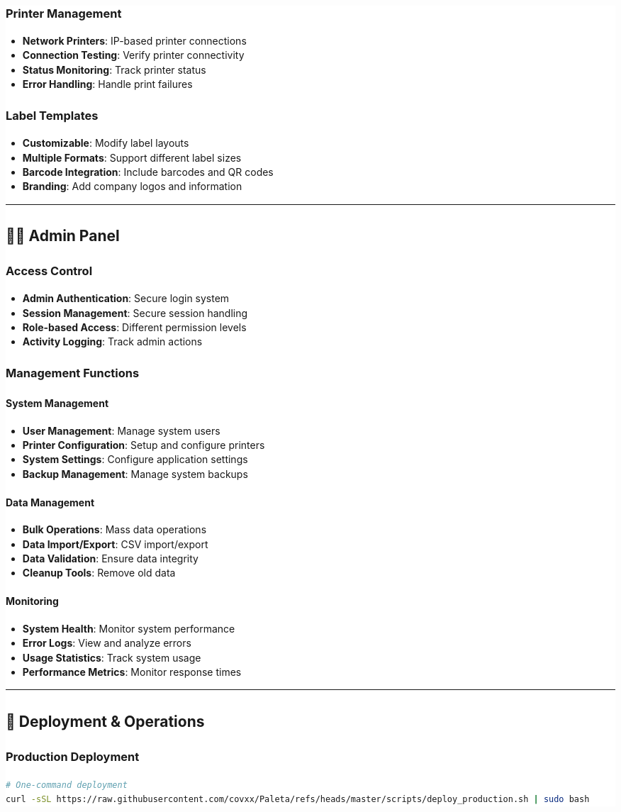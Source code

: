 ### Printer Management
- **Network Printers**: IP-based printer connections
- **Connection Testing**: Verify printer connectivity
- **Status Monitoring**: Track printer status
- **Error Handling**: Handle print failures

### Label Templates
- **Customizable**: Modify label layouts
- **Multiple Formats**: Support different label sizes
- **Barcode Integration**: Include barcodes and QR codes
- **Branding**: Add company logos and information

---

## 👨‍💼 Admin Panel

### Access Control
- **Admin Authentication**: Secure login system
- **Session Management**: Secure session handling
- **Role-based Access**: Different permission levels
- **Activity Logging**: Track admin actions

### Management Functions

#### System Management
- **User Management**: Manage system users
- **Printer Configuration**: Setup and configure printers
- **System Settings**: Configure application settings
- **Backup Management**: Manage system backups

#### Data Management
- **Bulk Operations**: Mass data operations
- **Data Import/Export**: CSV import/export
- **Data Validation**: Ensure data integrity
- **Cleanup Tools**: Remove old data

#### Monitoring
- **System Health**: Monitor system performance
- **Error Logs**: View and analyze errors
- **Usage Statistics**: Track system usage
- **Performance Metrics**: Monitor response times

---

## 🚀 Deployment & Operations

### Production Deployment
```bash
# One-command deployment
curl -sSL https://raw.githubusercontent.com/covxx/Paleta/refs/heads/master/scripts/deploy_production.sh | sudo bash
```
